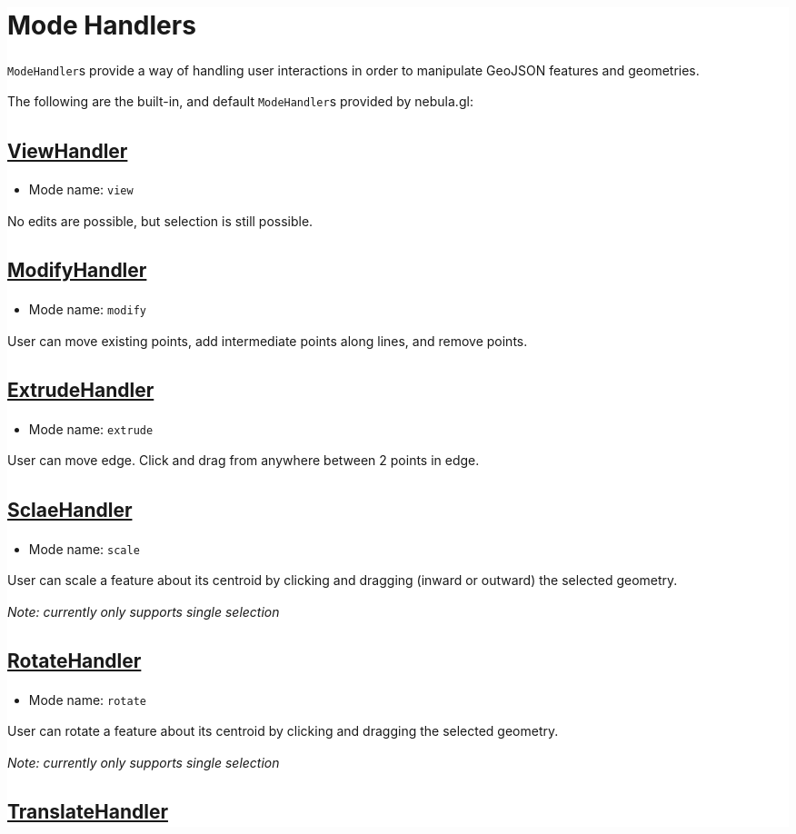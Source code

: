 # Mode Handlers

`ModeHandler`s provide a way of handling user interactions in order to manipulate GeoJSON features and geometries.

The following are the built-in, and default `ModeHandler`s provided by nebula.gl:

## [ViewHandler](https://github.com/uber/nebula.gl/blob/master/modules/core/src/lib/mode-handlers/view-handler.js)

* Mode name: `view`

No edits are possible, but selection is still possible.

## [ModifyHandler](https://github.com/uber/nebula.gl/blob/master/modules/core/src/lib/mode-handlers/modify-handler.js)

* Mode name: `modify`

User can move existing points, add intermediate points along lines, and remove points.

## [ExtrudeHandler](https://github.com/uber/nebula.gl/blob/master/modules/core/src/lib/mode-handlers/extrude-handler.js)

* Mode name: `extrude`

User can move edge. Click and drag from anywhere between 2 points in edge.

## [SclaeHandler](https://github.com/uber/nebula.gl/blob/master/modules/core/src/lib/mode-handlers/scale-handler.js)

* Mode name: `scale`

User can scale a feature about its centroid by clicking and dragging (inward or outward) the selected geometry.

_Note: currently only supports single selection_

## [RotateHandler](https://github.com/uber/nebula.gl/blob/master/modules/core/src/lib/mode-handlers/rotate-handler.js)

* Mode name: `rotate`

User can rotate a feature about its centroid by clicking and dragging the selected geometry.

_Note: currently only supports single selection_

## [TranslateHandler](https://github.com/uber/nebula.gl/blob/master/modules/core/src/lib/mode-handlers/translate-handler.js)
